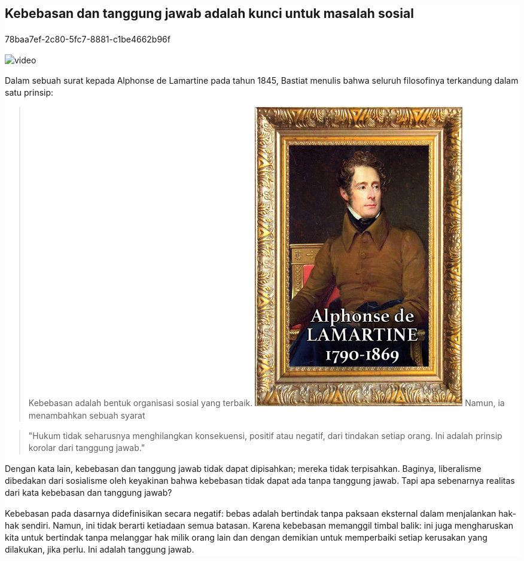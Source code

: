## Kebebasan dan tanggung jawab adalah kunci untuk masalah sosial

<chapterId>78baa7ef-2c80-5fc7-8881-c1be4662b96f</chapterId>

![video](https://youtu.be/KqtOO9FuaYg?si=wwItVC6_hhc5kYIF)

Dalam sebuah surat kepada Alphonse de Lamartine pada tahun 1845, Bastiat menulis bahwa seluruh filosofinya terkandung dalam satu prinsip:

> Kebebasan adalah bentuk organisasi sosial yang terbaik.
![image](assets/image/14/IMG1.webp)
Namun, ia menambahkan sebuah syarat

> "Hukum tidak seharusnya menghilangkan konsekuensi, positif atau negatif, dari tindakan setiap orang. Ini adalah prinsip korolar dari tanggung jawab."

Dengan kata lain, kebebasan dan tanggung jawab tidak dapat dipisahkan; mereka tidak terpisahkan. Baginya, liberalisme dibedakan dari sosialisme oleh keyakinan bahwa kebebasan tidak dapat ada tanpa tanggung jawab. Tapi apa sebenarnya realitas dari kata kebebasan dan tanggung jawab?

Kebebasan pada dasarnya didefinisikan secara negatif: bebas adalah bertindak tanpa paksaan eksternal dalam menjalankan hak-hak sendiri. Namun, ini tidak berarti ketiadaan semua batasan. Karena kebebasan memanggil timbal balik: ini juga mengharuskan kita untuk bertindak tanpa melanggar hak milik orang lain dan dengan demikian untuk memperbaiki setiap kerusakan yang dilakukan, jika perlu. Ini adalah tanggung jawab.

